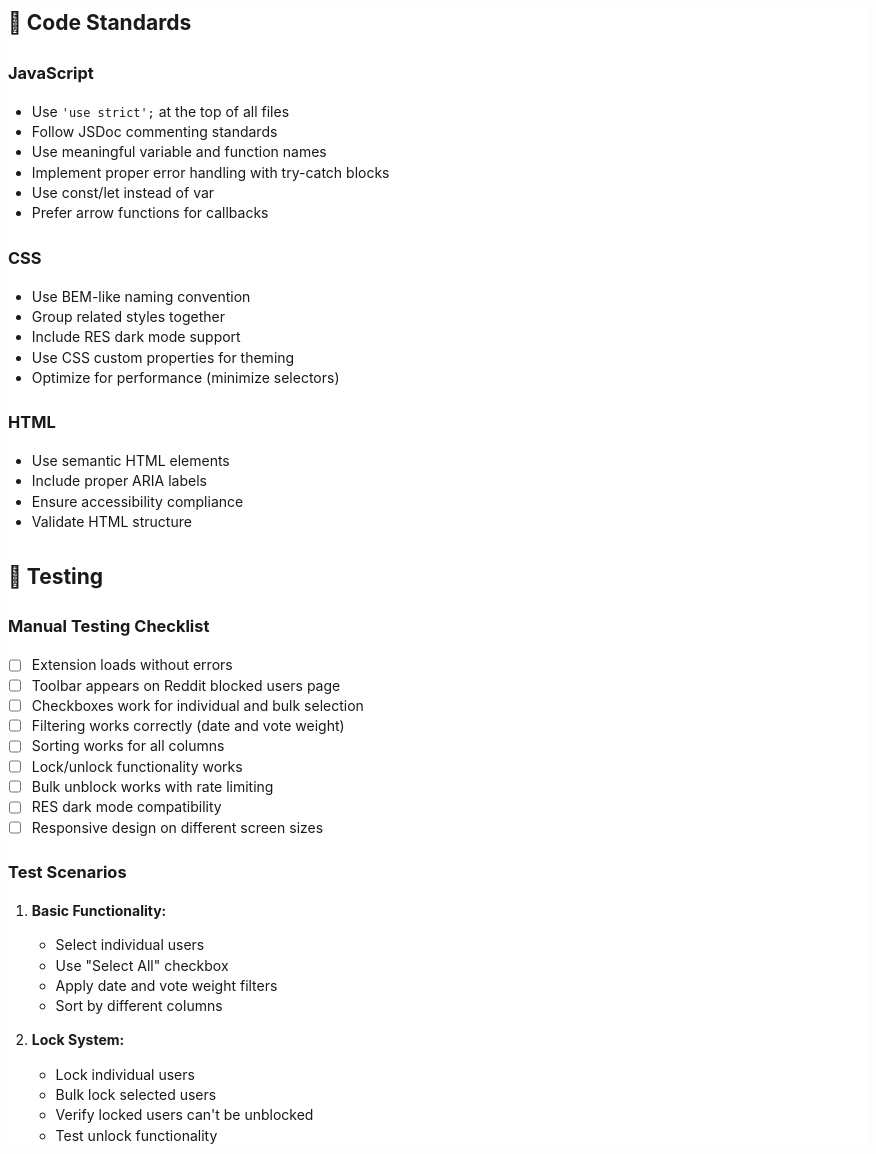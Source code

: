 ## 📝 Code Standards

### JavaScript
- Use `'use strict';` at the top of all files
- Follow JSDoc commenting standards
- Use meaningful variable and function names
- Implement proper error handling with try-catch blocks
- Use const/let instead of var
- Prefer arrow functions for callbacks

### CSS
- Use BEM-like naming convention
- Group related styles together
- Include RES dark mode support
- Use CSS custom properties for theming
- Optimize for performance (minimize selectors)

### HTML
- Use semantic HTML elements
- Include proper ARIA labels
- Ensure accessibility compliance
- Validate HTML structure

## 🧪 Testing

### Manual Testing Checklist
- [ ] Extension loads without errors
- [ ] Toolbar appears on Reddit blocked users page
- [ ] Checkboxes work for individual and bulk selection
- [ ] Filtering works correctly (date and vote weight)
- [ ] Sorting works for all columns
- [ ] Lock/unlock functionality works
- [ ] Bulk unblock works with rate limiting
- [ ] RES dark mode compatibility
- [ ] Responsive design on different screen sizes

### Test Scenarios
1. **Basic Functionality:**
   - Select individual users
   - Use "Select All" checkbox
   - Apply date and vote weight filters
   - Sort by different columns

2. **Lock System:**
   - Lock individual users
   - Bulk lock selected users
   - Verify locked users can't be unblocked
   - Test unlock functionality
